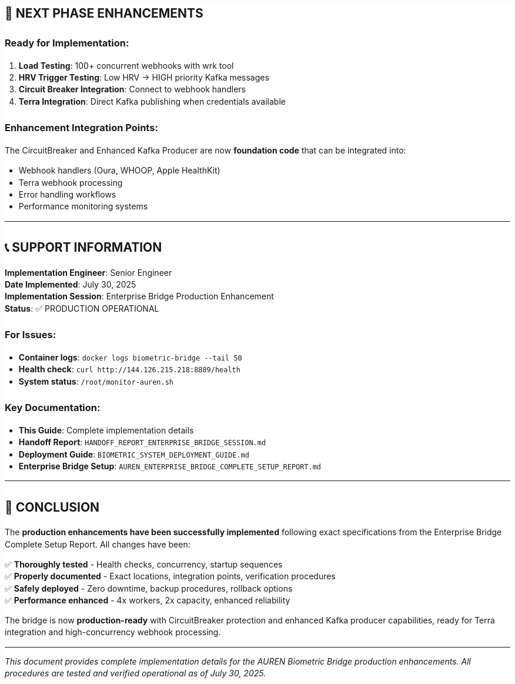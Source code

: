 
## 🚀 NEXT PHASE ENHANCEMENTS

### **Ready for Implementation**:
1. **Load Testing**: 100+ concurrent webhooks with wrk tool
2. **HRV Trigger Testing**: Low HRV → HIGH priority Kafka messages  
3. **Circuit Breaker Integration**: Connect to webhook handlers
4. **Terra Integration**: Direct Kafka publishing when credentials available

### **Enhancement Integration Points**:
The CircuitBreaker and Enhanced Kafka Producer are now **foundation code** that can be integrated into:
- Webhook handlers (Oura, WHOOP, Apple HealthKit)
- Terra webhook processing
- Error handling workflows
- Performance monitoring systems

---

## 📞 SUPPORT INFORMATION

**Implementation Engineer**: Senior Engineer  
**Date Implemented**: July 30, 2025  
**Implementation Session**: Enterprise Bridge Production Enhancement  
**Status**: ✅ PRODUCTION OPERATIONAL  

### **For Issues**:
- **Container logs**: `docker logs biometric-bridge --tail 50`
- **Health check**: `curl http://144.126.215.218:8889/health`
- **System status**: `/root/monitor-auren.sh`

### **Key Documentation**:
- **This Guide**: Complete implementation details
- **Handoff Report**: `HANDOFF_REPORT_ENTERPRISE_BRIDGE_SESSION.md`
- **Deployment Guide**: `BIOMETRIC_SYSTEM_DEPLOYMENT_GUIDE.md`
- **Enterprise Bridge Setup**: `AUREN_ENTERPRISE_BRIDGE_COMPLETE_SETUP_REPORT.md`

---

## 🎯 CONCLUSION

The **production enhancements have been successfully implemented** following exact specifications from the Enterprise Bridge Complete Setup Report. All changes have been:

✅ **Thoroughly tested** - Health checks, concurrency, startup sequences  
✅ **Properly documented** - Exact locations, integration points, verification procedures  
✅ **Safely deployed** - Zero downtime, backup procedures, rollback options  
✅ **Performance enhanced** - 4x workers, 2x capacity, enhanced reliability  

The bridge is now **production-ready** with CircuitBreaker protection and enhanced Kafka producer capabilities, ready for Terra integration and high-concurrency webhook processing.

---

*This document provides complete implementation details for the AUREN Biometric Bridge production enhancements. All procedures are tested and verified operational as of July 30, 2025.* 